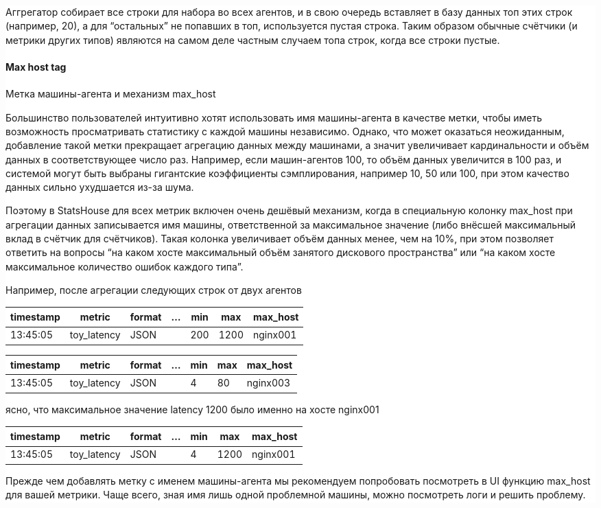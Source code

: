 Аггрегатор собирает все строки для набора во всех агентов, и в свою очередь вставляет в базу данных топ этих строк
(например, 20), а для “остальных” не попавших в топ, используется пустая строка.
Таким образом обычные счётчики (и метрики других типов) являются на самом деле частным случаем топа строк,
когда все строки пустые.

#### Max host tag

Метка машины-агента и механизм max_host

Большинство пользователей интуитивно хотят использовать имя машины-агента в качестве метки, чтобы иметь возможность
просматривать статистику с каждой машины независимо. Однако, что может оказаться неожиданным, добавление такой метки
прекращает агрегацию данных между машинами, а значит увеличивает кардинальности и объём данных в соответствующее число
раз. Например, если машин-агентов 100, то объём данных увеличится в 100 раз, и системой могут быть выбраны гигантские
коэффициенты сэмплирования, например 10, 50 или 100, при этом качество данных сильно ухудшается из-за шума.

Поэтому в StatsHouse для всех метрик включен очень дешёвый механизм, когда в специальную колонку max_host при агрегации
данных записывается имя машины, ответственной за максимальное значение (либо внёсшей максимальный вклад в счётчик для
счётчиков). Такая колонка увеличивает объём данных менее, чем на 10%, при этом позволяет ответить на вопросы “на каком
хосте максимальный объём занятого дискового пространства” или “на каком хосте максимальное количество ошибок каждого
типа”.

Например, после агрегации следующих строк от двух агентов

| timestamp | metric      | format | … | min | max  | max_host |
| --------- | ----------- | ------ | - | --- | ---- | -------- |
| 13:45:05  | toy_latency | JSON   |   | 200 | 1200 | nginx001 |

| timestamp | metric      | format | … | min | max | max_host |
| --------- | ----------- | ------ | - | --- | --- | -------- |
| 13:45:05  | toy_latency | JSON   |   | 4   | 80  | nginx003 |

ясно, что максимальное значение latency 1200 было именно на хосте nginx001

| timestamp | metric      | format | … | min | max  | max_host |
| --------- | ----------- | ------ | - | --- | ---- | -------- |
| 13:45:05  | toy_latency | JSON   |   | 4   | 1200 | nginx001 |


Прежде чем добавлять метку с именем машины-агента мы рекомендуем попробовать посмотреть в UI функцию max_host для
вашей метрики. Чаще всего, зная имя лишь одной проблемной машины, можно посмотреть логи и решить проблему.
